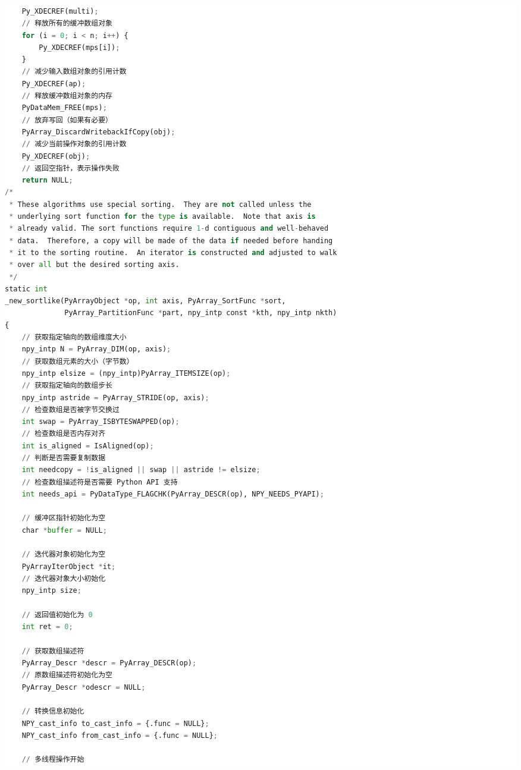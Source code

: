 ```py
    Py_XDECREF(multi);
    // 释放所有的缓冲数组对象
    for (i = 0; i < n; i++) {
        Py_XDECREF(mps[i]);
    }
    // 减少输入数组对象的引用计数
    Py_XDECREF(ap);
    // 释放缓冲数组对象的内存
    PyDataMem_FREE(mps);
    // 放弃写回（如果有必要）
    PyArray_DiscardWritebackIfCopy(obj);
    // 减少当前操作对象的引用计数
    Py_XDECREF(obj);
    // 返回空指针，表示操作失败
    return NULL;
/*
 * These algorithms use special sorting.  They are not called unless the
 * underlying sort function for the type is available.  Note that axis is
 * already valid. The sort functions require 1-d contiguous and well-behaved
 * data.  Therefore, a copy will be made of the data if needed before handing
 * it to the sorting routine.  An iterator is constructed and adjusted to walk
 * over all but the desired sorting axis.
 */
static int
_new_sortlike(PyArrayObject *op, int axis, PyArray_SortFunc *sort,
              PyArray_PartitionFunc *part, npy_intp const *kth, npy_intp nkth)
{
    // 获取指定轴向的数组维度大小
    npy_intp N = PyArray_DIM(op, axis);
    // 获取数组元素的大小（字节数）
    npy_intp elsize = (npy_intp)PyArray_ITEMSIZE(op);
    // 获取指定轴向的数组步长
    npy_intp astride = PyArray_STRIDE(op, axis);
    // 检查数组是否被字节交换过
    int swap = PyArray_ISBYTESWAPPED(op);
    // 检查数组是否内存对齐
    int is_aligned = IsAligned(op);
    // 判断是否需要复制数据
    int needcopy = !is_aligned || swap || astride != elsize;
    // 检查数组描述符是否需要 Python API 支持
    int needs_api = PyDataType_FLAGCHK(PyArray_DESCR(op), NPY_NEEDS_PYAPI);

    // 缓冲区指针初始化为空
    char *buffer = NULL;

    // 迭代器对象初始化为空
    PyArrayIterObject *it;
    // 迭代器对象大小初始化
    npy_intp size;

    // 返回值初始化为 0
    int ret = 0;

    // 获取数组描述符
    PyArray_Descr *descr = PyArray_DESCR(op);
    // 原数组描述符初始化为空
    PyArray_Descr *odescr = NULL;

    // 转换信息初始化
    NPY_cast_info to_cast_info = {.func = NULL};
    NPY_cast_info from_cast_info = {.func = NULL};

    // 多线程操作开始
```